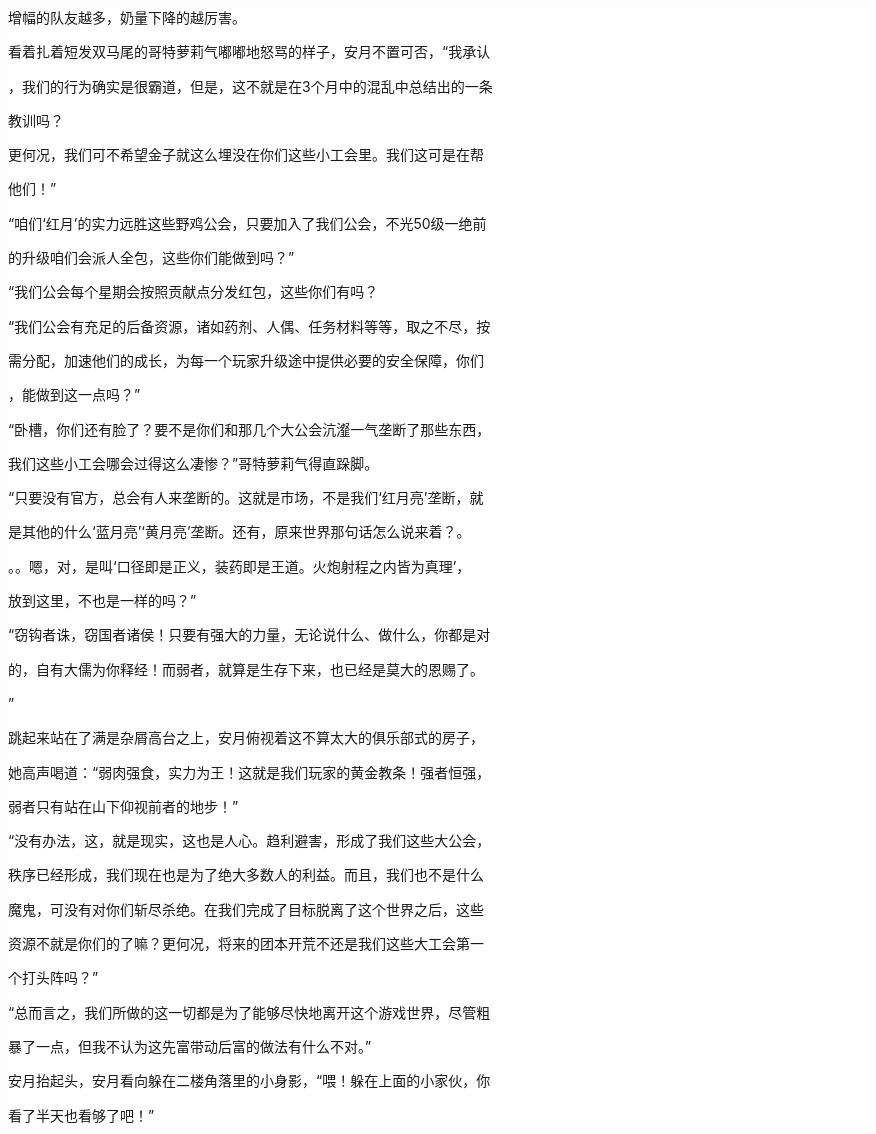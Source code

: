增幅的队友越多，奶量下降的越厉害。

看着扎着短发双马尾的哥特萝莉气嘟嘟地怒骂的样子，安月不置可否，“我承认

，我们的行为确实是很霸道，但是，这不就是在3个月中的混乱中总结出的一条

教训吗？

更何况，我们可不希望金子就这么埋没在你们这些小工会里。我们这可是在帮

他们！”

“咱们‘红月’的实力远胜这些野鸡公会，只要加入了我们公会，不光50级一绝前

的升级咱们会派人全包，这些你们能做到吗？”

“我们公会每个星期会按照贡献点分发红包，这些你们有吗？

“我们公会有充足的后备资源，诸如药剂、人偶、任务材料等等，取之不尽，按

需分配，加速他们的成长，为每一个玩家升级途中提供必要的安全保障，你们

，能做到这一点吗？”

“卧槽，你们还有脸了？要不是你们和那几个大公会沆瀣一气垄断了那些东西，

我们这些小工会哪会过得这么凄惨？”哥特萝莉气得直跺脚。

“只要没有官方，总会有人来垄断的。这就是市场，不是我们‘红月亮’垄断，就

是其他的什么‘蓝月亮’‘黄月亮’垄断。还有，原来世界那句话怎么说来着？。

。。嗯，对，是叫‘口径即是正义，装药即是王道。火炮射程之内皆为真理’，

放到这里，不也是一样的吗？”

“窃钩者诛，窃国者诸侯！只要有强大的力量，无论说什么、做什么，你都是对

的，自有大儒为你释经！而弱者，就算是生存下来，也已经是莫大的恩赐了。

”

跳起来站在了满是杂屑高台之上，安月俯视着这不算太大的俱乐部式的房子，

她高声喝道：“弱肉强食，实力为王！这就是我们玩家的黄金教条！强者恒强，

弱者只有站在山下仰视前者的地步！”

“没有办法，这，就是现实，这也是人心。趋利避害，形成了我们这些大公会，

秩序已经形成，我们现在也是为了绝大多数人的利益。而且，我们也不是什么

魔鬼，可没有对你们斩尽杀绝。在我们完成了目标脱离了这个世界之后，这些

资源不就是你们的了嘛？更何况，将来的团本开荒不还是我们这些大工会第一

个打头阵吗？”

“总而言之，我们所做的这一切都是为了能够尽快地离开这个游戏世界，尽管粗

暴了一点，但我不认为这先富带动后富的做法有什么不对。”

安月抬起头，安月看向躲在二楼角落里的小身影，“喂！躲在上面的小家伙，你

看了半天也看够了吧！”
